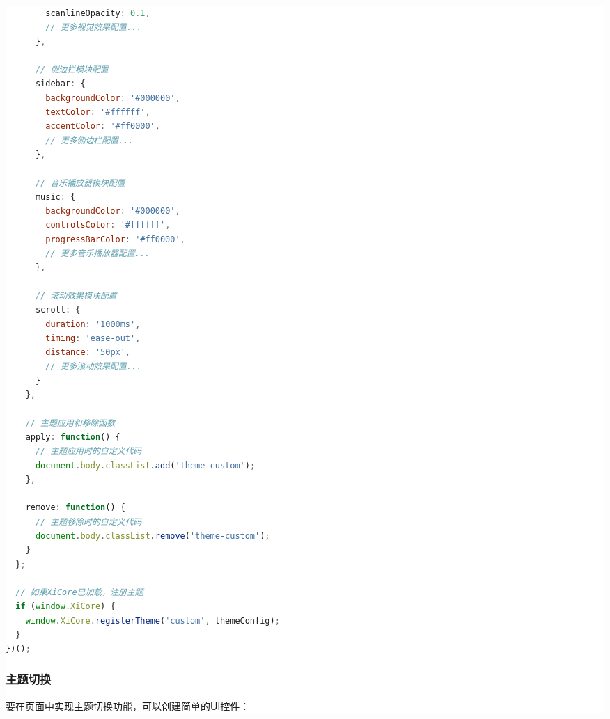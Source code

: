```javascript
        scanlineOpacity: 0.1,
        // 更多视觉效果配置...
      },
      
      // 侧边栏模块配置
      sidebar: {
        backgroundColor: '#000000',
        textColor: '#ffffff',
        accentColor: '#ff0000',
        // 更多侧边栏配置...
      },
      
      // 音乐播放器模块配置
      music: {
        backgroundColor: '#000000',
        controlsColor: '#ffffff',
        progressBarColor: '#ff0000',
        // 更多音乐播放器配置...
      },
      
      // 滚动效果模块配置
      scroll: {
        duration: '1000ms',
        timing: 'ease-out',
        distance: '50px',
        // 更多滚动效果配置...
      }
    },
    
    // 主题应用和移除函数
    apply: function() {
      // 主题应用时的自定义代码
      document.body.classList.add('theme-custom');
    },
    
    remove: function() {
      // 主题移除时的自定义代码
      document.body.classList.remove('theme-custom');
    }
  };
  
  // 如果XiCore已加载，注册主题
  if (window.XiCore) {
    window.XiCore.registerTheme('custom', themeConfig);
  }
})();
```

### 主题切换

要在页面中实现主题切换功能，可以创建简单的UI控件：
